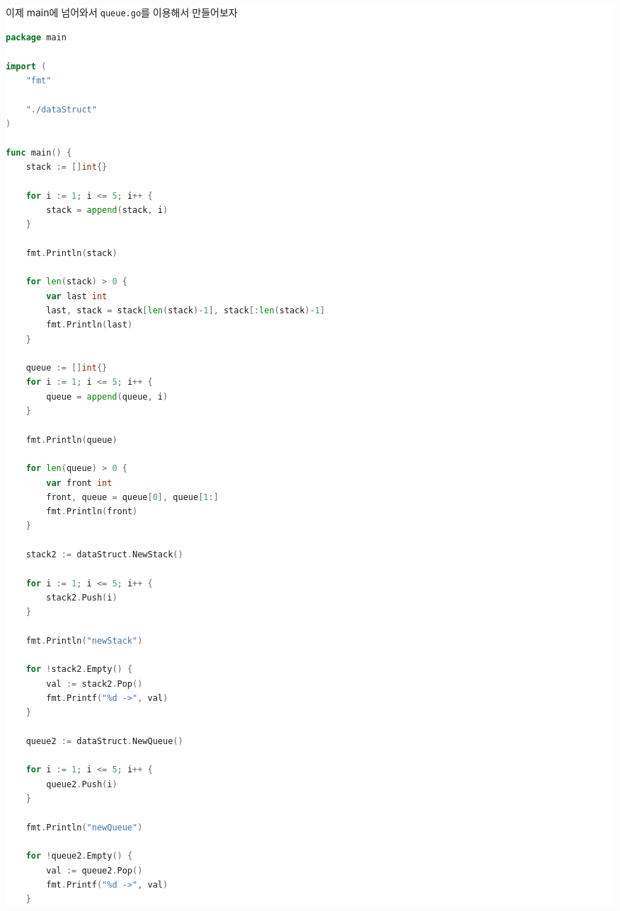 이제 main에 넘어와서 <code>queue.go</code>를 이용해서 만들어보자 <br />
``` Go
package main

import (
	"fmt"

	"./dataStruct"
)

func main() {
	stack := []int{}

	for i := 1; i <= 5; i++ {
		stack = append(stack, i)
	}

	fmt.Println(stack)

	for len(stack) > 0 {
		var last int
		last, stack = stack[len(stack)-1], stack[:len(stack)-1]
		fmt.Println(last)
	}

	queue := []int{}
	for i := 1; i <= 5; i++ {
		queue = append(queue, i)
	}

	fmt.Println(queue)

	for len(queue) > 0 {
		var front int
		front, queue = queue[0], queue[1:]
		fmt.Println(front)
	}

	stack2 := dataStruct.NewStack()

	for i := 1; i <= 5; i++ {
		stack2.Push(i)
	}

	fmt.Println("newStack")

	for !stack2.Empty() {
		val := stack2.Pop()
		fmt.Printf("%d ->", val)
	}

	queue2 := dataStruct.NewQueue()

	for i := 1; i <= 5; i++ {
		queue2.Push(i)
	}

	fmt.Println("newQueue")

	for !queue2.Empty() {
		val := queue2.Pop()
		fmt.Printf("%d ->", val)
	}

```